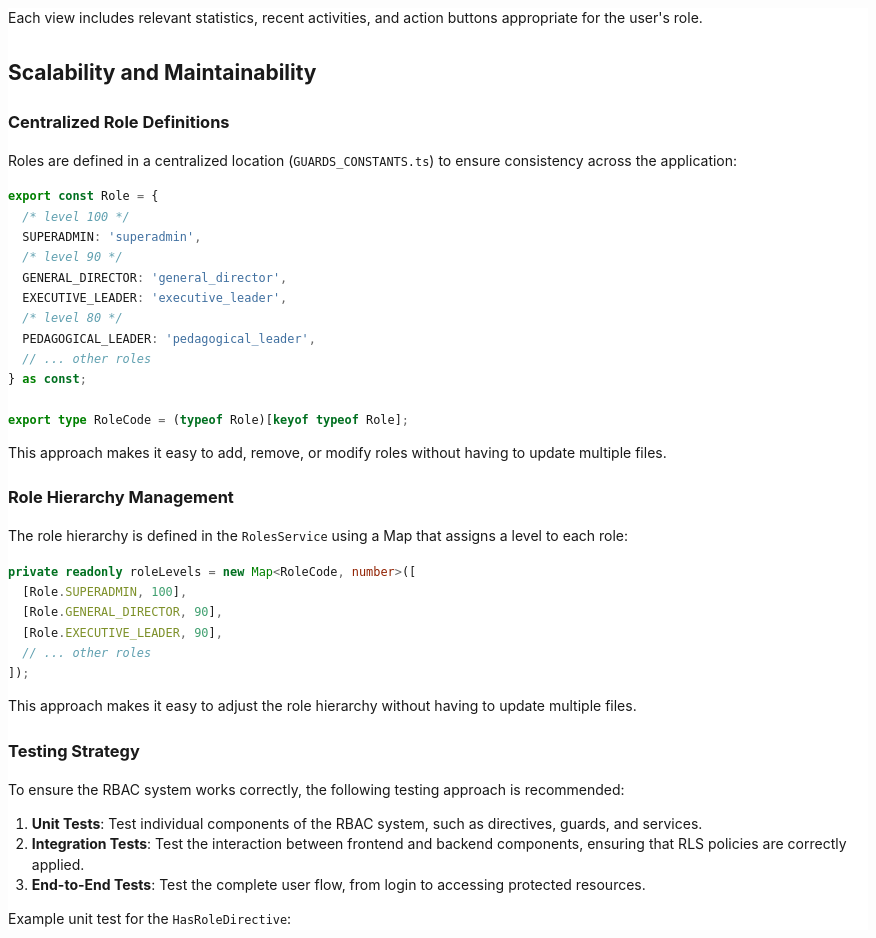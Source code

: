 Each view includes relevant statistics, recent activities, and action buttons appropriate for the user's role.

## Scalability and Maintainability

### Centralized Role Definitions

Roles are defined in a centralized location (`GUARDS_CONSTANTS.ts`) to ensure consistency across the application:

```typescript
export const Role = {
  /* level 100 */
  SUPERADMIN: 'superadmin',
  /* level 90 */
  GENERAL_DIRECTOR: 'general_director',
  EXECUTIVE_LEADER: 'executive_leader',
  /* level 80 */
  PEDAGOGICAL_LEADER: 'pedagogical_leader',
  // ... other roles
} as const;

export type RoleCode = (typeof Role)[keyof typeof Role];
```

This approach makes it easy to add, remove, or modify roles without having to update multiple files.

### Role Hierarchy Management

The role hierarchy is defined in the `RolesService` using a Map that assigns a level to each role:

```typescript
private readonly roleLevels = new Map<RoleCode, number>([
  [Role.SUPERADMIN, 100],
  [Role.GENERAL_DIRECTOR, 90],
  [Role.EXECUTIVE_LEADER, 90],
  // ... other roles
]);
```

This approach makes it easy to adjust the role hierarchy without having to update multiple files.

### Testing Strategy

To ensure the RBAC system works correctly, the following testing approach is recommended:

1. **Unit Tests**: Test individual components of the RBAC system, such as directives, guards, and services.
2. **Integration Tests**: Test the interaction between frontend and backend components, ensuring that RLS policies are correctly applied.
3. **End-to-End Tests**: Test the complete user flow, from login to accessing protected resources.

Example unit test for the `HasRoleDirective`:
